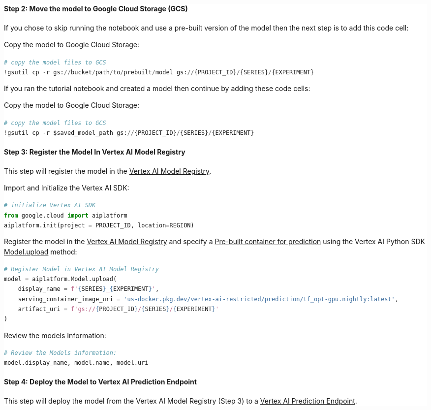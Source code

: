 #### Step 2: Move the model to Google Cloud Storage (GCS)

If you chose to skip running the notebook and use a pre-built version of the model then the next step is to add this code cell:

Copy the model to Google Cloud Storage:
```python
# copy the model files to GCS
!gsutil cp -r gs://bucket/path/to/prebuilt/model gs://{PROJECT_ID}/{SERIES}/{EXPERIMENT}
```

If you ran the tutorial notebook and created a model then continue by adding these code cells:

Copy the model to Google Cloud Storage:
```python
# copy the model files to GCS
!gsutil cp -r $saved_model_path gs://{PROJECT_ID}/{SERIES}/{EXPERIMENT}
```

#### Step 3: Register the Model In Vertex AI Model Registry

This step will register the model in the [Vertex AI Model Registry](https://cloud.google.com/vertex-ai/docs/model-registry/introduction).

Import and Initialize the Vertex AI SDK:
```python
# initialize Vertex AI SDK
from google.cloud import aiplatform
aiplatform.init(project = PROJECT_ID, location=REGION)
```

Register the model in the [Vertex AI Model Registry](https://cloud.google.com/vertex-ai/docs/model-registry/introduction) and specify a [Pre-built container for prediction](https://cloud.google.com/vertex-ai/docs/predictions/pre-built-containers#preview) using the Vertex AI Python SDK [Model.upload](https://cloud.google.com/python/docs/reference/aiplatform/latest/google.cloud.aiplatform.Model#google_cloud_aiplatform_Model_upload) method:
```python
# Register Model in Vertex AI Model Registry
model = aiplatform.Model.upload(
    display_name = f'{SERIES}_{EXPERIMENT}',
    serving_container_image_uri = 'us-docker.pkg.dev/vertex-ai-restricted/prediction/tf_opt-gpu.nightly:latest',
    artifact_uri = f'gs://{PROJECT_ID}/{SERIES}/{EXPERIMENT}'        
)
```

Review the models Information:
```python
# Review the Models information:
model.display_name, model.name, model.uri
```

#### Step 4: Deploy the Model to Vertex AI Prediction Endpoint

This step will deploy the model from the Vertex AI Model Registry (Step 3) to a [Vertex AI Prediction Endpoint](https://cloud.google.com/vertex-ai/docs/predictions/get-predictions#get_online_predictions).
